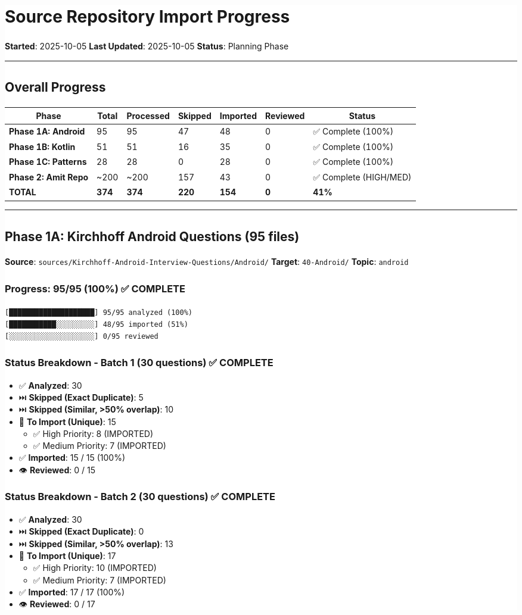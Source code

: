 # Source Repository Import Progress

**Started**: 2025-10-05
**Last Updated**: 2025-10-05
**Status**: Planning Phase

---

## Overall Progress

| Phase | Total | Processed | Skipped | Imported | Reviewed | Status |
|-------|-------|-----------|---------|----------|----------|--------|
| **Phase 1A: Android** | 95 | 95 | 47 | 48 | 0 | ✅ Complete (100%) |
| **Phase 1B: Kotlin** | 51 | 51 | 16 | 35 | 0 | ✅ Complete (100%) |
| **Phase 1C: Patterns** | 28 | 28 | 0 | 28 | 0 | ✅ Complete (100%) |
| **Phase 2: Amit Repo** | ~200 | ~200 | 157 | 43 | 0 | ✅ Complete (HIGH/MED) |
| **TOTAL** | **374** | **374** | **220** | **154** | **0** | **41%** |

---

## Phase 1A: Kirchhoff Android Questions (95 files)

**Source**: `sources/Kirchhoff-Android-Interview-Questions/Android/`
**Target**: `40-Android/`
**Topic**: `android`

### Progress: 95/95 (100%) ✅ COMPLETE

```
[████████████████████] 95/95 analyzed (100%)
[███████████░░░░░░░░░] 48/95 imported (51%)
[░░░░░░░░░░░░░░░░░░░░] 0/95 reviewed
```

### Status Breakdown - Batch 1 (30 questions) ✅ COMPLETE
- ✅ **Analyzed**: 30
- ⏭️ **Skipped (Exact Duplicate)**: 5
- ⏭️ **Skipped (Similar, >50% overlap)**: 10
- 🎯 **To Import (Unique)**: 15
  - ✅ High Priority: 8 (IMPORTED)
  - ✅ Medium Priority: 7 (IMPORTED)
- ✅ **Imported**: 15 / 15 (100%)
- 👁️ **Reviewed**: 0 / 15

### Status Breakdown - Batch 2 (30 questions) ✅ COMPLETE
- ✅ **Analyzed**: 30
- ⏭️ **Skipped (Exact Duplicate)**: 0
- ⏭️ **Skipped (Similar, >50% overlap)**: 13
- 🎯 **To Import (Unique)**: 17
  - ✅ High Priority: 10 (IMPORTED)
  - ✅ Medium Priority: 7 (IMPORTED)
- ✅ **Imported**: 17 / 17 (100%)
- 👁️ **Reviewed**: 0 / 17
